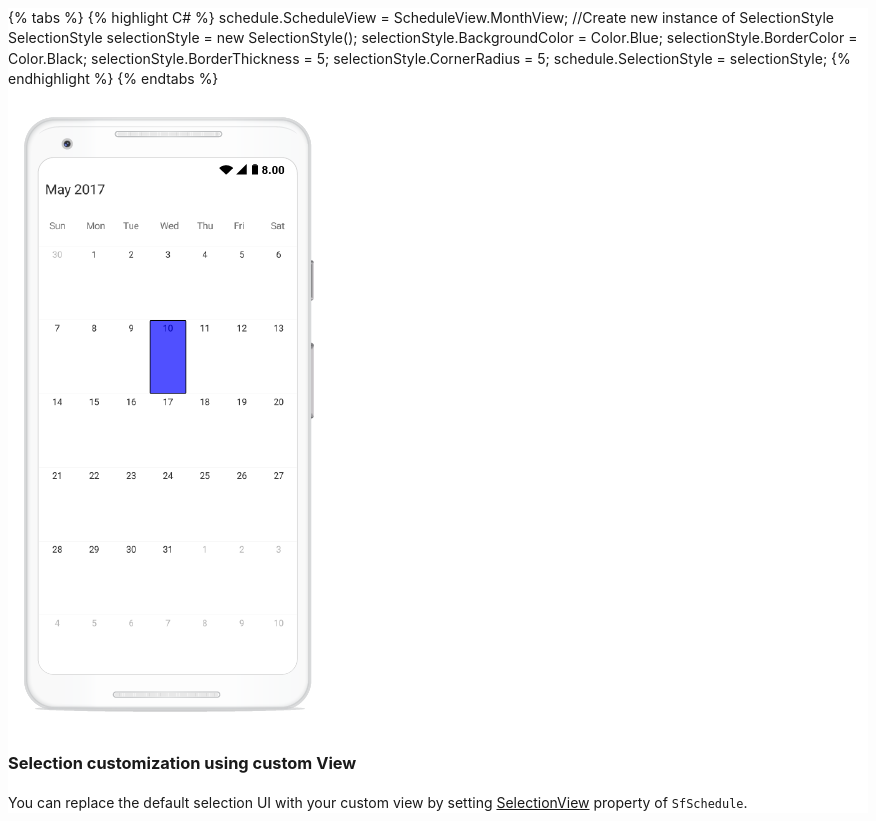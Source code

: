 {% tabs %}
{% highlight C# %}
schedule.ScheduleView = ScheduleView.MonthView;
//Create new instance of SelectionStyle
SelectionStyle selectionStyle = new SelectionStyle();
selectionStyle.BackgroundColor = Color.Blue;
selectionStyle.BorderColor = Color.Black;
selectionStyle.BorderThickness = 5;
selectionStyle.CornerRadius = 5;
schedule.SelectionStyle = selectionStyle;
{% endhighlight %}
{% endtabs %}

![Month selection style customization in schedule xamarin android](monthview_images/SelectionStyle_Month.png)

### Selection customization using custom View
You can replace the default selection UI with your custom view by setting [SelectionView](https://help.syncfusion.com/cr/xamarin-android/Com.Syncfusion.Schedule.SfSchedule.html#Com_Syncfusion_Schedule_SfSchedule_SelectionView) property of `SfSchedule`.
